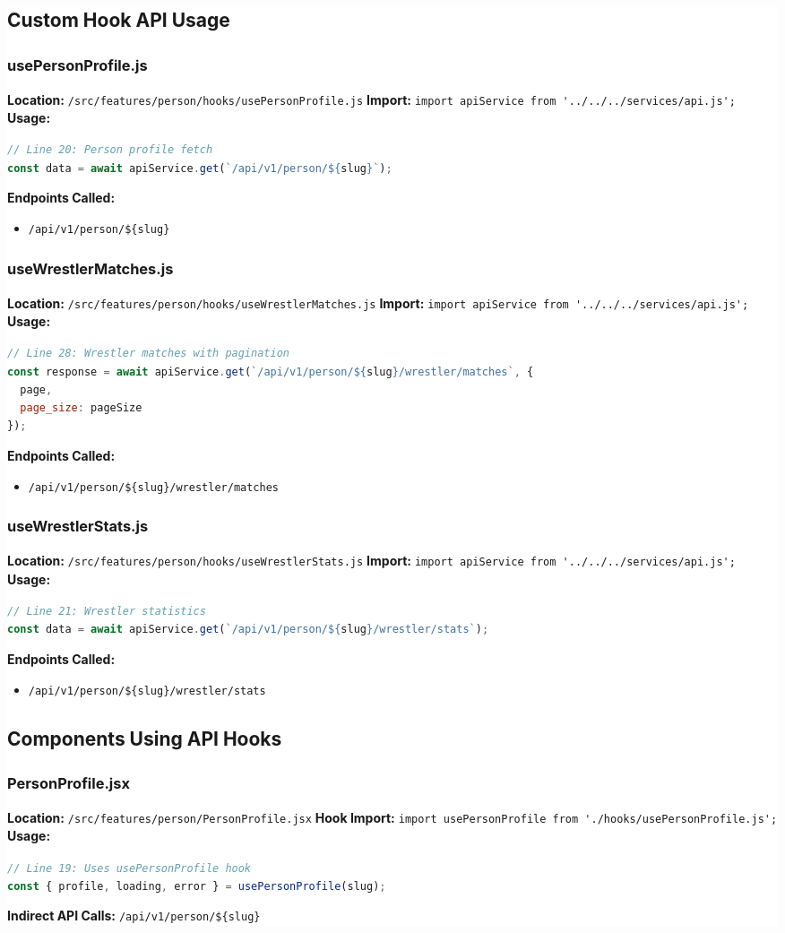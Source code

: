 ## Custom Hook API Usage

### usePersonProfile.js
**Location:** `/src/features/person/hooks/usePersonProfile.js`
**Import:** `import apiService from '../../../services/api.js';`
**Usage:**
```javascript
// Line 20: Person profile fetch
const data = await apiService.get(`/api/v1/person/${slug}`);
```
**Endpoints Called:**
- `/api/v1/person/${slug}`

### useWrestlerMatches.js
**Location:** `/src/features/person/hooks/useWrestlerMatches.js`
**Import:** `import apiService from '../../../services/api.js';`
**Usage:**
```javascript
// Line 28: Wrestler matches with pagination
const response = await apiService.get(`/api/v1/person/${slug}/wrestler/matches`, {
  page,
  page_size: pageSize
});
```
**Endpoints Called:**
- `/api/v1/person/${slug}/wrestler/matches`

### useWrestlerStats.js
**Location:** `/src/features/person/hooks/useWrestlerStats.js`
**Import:** `import apiService from '../../../services/api.js';`
**Usage:**
```javascript
// Line 21: Wrestler statistics
const data = await apiService.get(`/api/v1/person/${slug}/wrestler/stats`);
```
**Endpoints Called:**
- `/api/v1/person/${slug}/wrestler/stats`

## Components Using API Hooks

### PersonProfile.jsx
**Location:** `/src/features/person/PersonProfile.jsx`
**Hook Import:** `import usePersonProfile from './hooks/usePersonProfile.js';`
**Usage:**
```javascript
// Line 19: Uses usePersonProfile hook
const { profile, loading, error } = usePersonProfile(slug);
```
**Indirect API Calls:** `/api/v1/person/${slug}`
